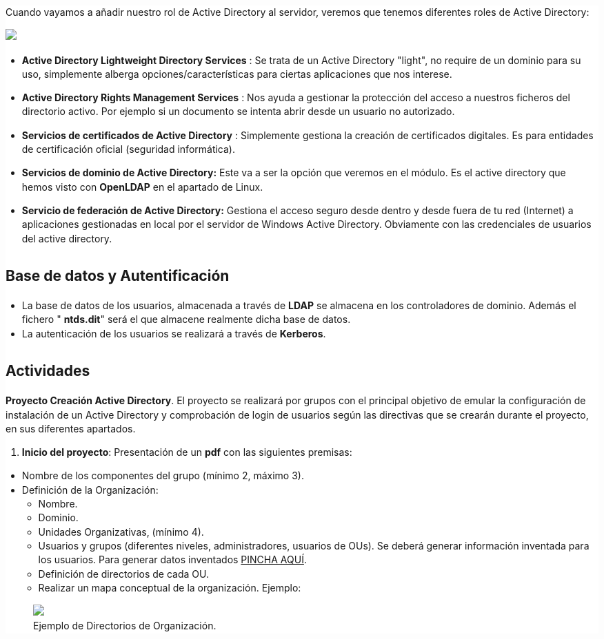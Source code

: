 Cuando vayamos a añadir nuestro rol de Active Directory al servidor, veremos que tenemos diferentes roles de Active Directory:

![](./imagenes/02/RolActiveD.png)

- **Active Directory Lightweight Directory Services** : Se trata de un Active Directory &quot;light&quot;, no require de un dominio para su uso, simplemente alberga opciones/características para ciertas aplicaciones que nos interese.

- **Active Directory Rights Management Services** : Nos ayuda a gestionar la protección del acceso a nuestros ficheros del directorio activo. Por ejemplo si un documento se intenta abrir desde un usuario no autorizado.

- **Servicios de certificados de Active Directory** : Simplemente gestiona la creación de certificados digitales. Es para entidades de certificación oficial (seguridad informática).

- **Servicios de dominio de Active Directory:** Este va a ser la opción que veremos en el módulo. Es el active directory que hemos visto con **OpenLDAP** en el apartado de Linux.

- **Servicio de federación de Active Directory:** Gestiona el acceso seguro desde dentro y desde fuera de tu red (Internet) a aplicaciones gestionadas en local por el servidor de Windows Active Directory. Obviamente con las credenciales de usuarios del active directory.

## Base de datos y Autentificación

- La base de datos de los usuarios, almacenada a través de **LDAP** se almacena en los controladores de dominio. Además el fichero &quot; **ntds.dit**&quot; será el que almacene realmente dicha base de datos.
- La autenticación de los usuarios se realizará a través de **Kerberos**.

## Actividades

**Proyecto Creación Active Directory**. El proyecto se realizará por grupos con el principal objetivo de emular la configuración de instalación de un Active Directory y comprobación de login de usuarios según las directivas que se crearán durante el proyecto, en sus diferentes apartados. 

1. **Inicio del proyecto**: Presentación de un **pdf** con las siguientes premisas:

- Nombre de los componentes del grupo (mínimo 2, máximo 3).
- Definición de la Organización:
    - Nombre.
    - Dominio.
    - Unidades Organizativas, (mínimo 4).
    - Usuarios y grupos (diferentes niveles, administradores, usuarios de OUs). Se deberá generar información inventada para los usuarios. Para generar datos inventados [PINCHA AQUÍ](https://www.generatedata.com).
    - Definición de directorios de cada OU.
    - Realizar un mapa conceptual de la organización. Ejemplo:

<figure>
  <img src="imagenes/02/EjemOrg.png"/>
  <figcaption>Ejemplo de Directorios de Organización.</figcaption>
</figure>
